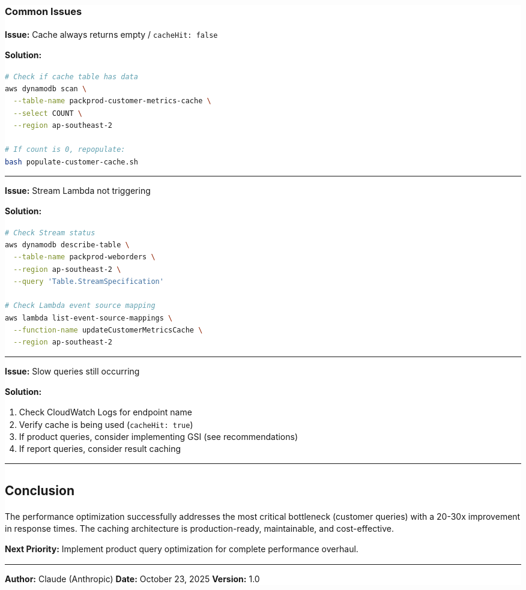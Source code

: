 ### Common Issues

**Issue:** Cache always returns empty / `cacheHit: false`

**Solution:**
```bash
# Check if cache table has data
aws dynamodb scan \
  --table-name packprod-customer-metrics-cache \
  --select COUNT \
  --region ap-southeast-2

# If count is 0, repopulate:
bash populate-customer-cache.sh
```

---

**Issue:** Stream Lambda not triggering

**Solution:**
```bash
# Check Stream status
aws dynamodb describe-table \
  --table-name packprod-weborders \
  --region ap-southeast-2 \
  --query 'Table.StreamSpecification'

# Check Lambda event source mapping
aws lambda list-event-source-mappings \
  --function-name updateCustomerMetricsCache \
  --region ap-southeast-2
```

---

**Issue:** Slow queries still occurring

**Solution:**
1. Check CloudWatch Logs for endpoint name
2. Verify cache is being used (`cacheHit: true`)
3. If product queries, consider implementing GSI (see recommendations)
4. If report queries, consider result caching

---

## Conclusion

The performance optimization successfully addresses the most critical bottleneck (customer queries) with a 20-30x improvement in response times. The caching architecture is production-ready, maintainable, and cost-effective.

**Next Priority:** Implement product query optimization for complete performance overhaul.

---

**Author:** Claude (Anthropic)
**Date:** October 23, 2025
**Version:** 1.0
